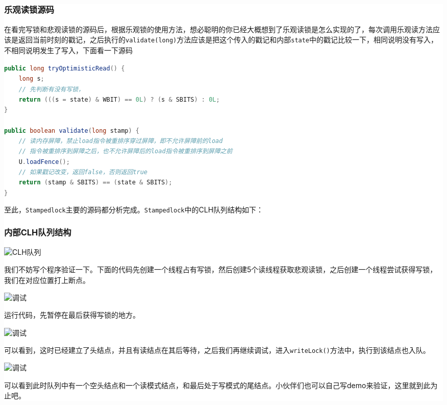### 乐观读锁源码

在看完写锁和悲观读锁的源码后，根据乐观锁的使用方法，想必聪明的你已经大概想到了乐观读锁是怎么实现的了，每次调用乐观读方法应该是返回当前时刻的戳记，之后执行的```validate(long)```方法应该是把这个传入的戳记和内部```state```中的戳记比较一下，相同说明没有写入，不相同说明发生了写入，下面看一下源码

```java
public long tryOptimisticRead() {
    long s;
    // 先判断有没有写锁，
    return (((s = state) & WBIT) == 0L) ? (s & SBITS) : 0L;
}

public boolean validate(long stamp) {
    // 读内存屏障，禁止load指令被重排序穿过屏障，即不允许屏障前的load
    // 指令被重排序到屏障之后，也不允许屏障后的load指令被重排序到屏障之前
    U.loadFence();
    // 如果戳记改变，返回false，否则返回true
    return (stamp & SBITS) == (state & SBITS);
}
```

至此，```Stampedlock```主要的源码都分析完成。```Stampedlock```中的CLH队列结构如下：

### 内部CLH队列结构

![CLH队列](https://img-blog.csdnimg.cn/20210317101523165.png?x-oss-process=image/watermark,type_ZmFuZ3poZW5naGVpdGk,shadow_10,text_aHR0cHM6Ly9ibG9nLmNzZG4ubmV0L3FxXzE5MDA3MzM1,size_16,color_FFFFFF,t_70#pic_center)


我们不妨写个程序验证一下。下面的代码先创建一个线程占有写锁，然后创建5个读线程获取悲观读锁，之后创建一个线程尝试获得写锁，我们在对应位置打上断点。

![调试](https://img-blog.csdnimg.cn/20210317101540180.png?x-oss-process=image/watermark,type_ZmFuZ3poZW5naGVpdGk,shadow_10,text_aHR0cHM6Ly9ibG9nLmNzZG4ubmV0L3FxXzE5MDA3MzM1,size_16,color_FFFFFF,t_70#pic_center)


运行代码，先暂停在最后获得写锁的地方。

![调试](https://img-blog.csdnimg.cn/20210317101557637.png?x-oss-process=image/watermark,type_ZmFuZ3poZW5naGVpdGk,shadow_10,text_aHR0cHM6Ly9ibG9nLmNzZG4ubmV0L3FxXzE5MDA3MzM1,size_16,color_FFFFFF,t_70#pic_center)


可以看到，这时已经建立了头结点，并且有读结点在其后等待，之后我们再继续调试，进入```writeLock()```方法中，执行到该结点也入队。

![调试](https://img-blog.csdnimg.cn/20210317101613363.png?x-oss-process=image/watermark,type_ZmFuZ3poZW5naGVpdGk,shadow_10,text_aHR0cHM6Ly9ibG9nLmNzZG4ubmV0L3FxXzE5MDA3MzM1,size_16,color_FFFFFF,t_70#pic_center)


可以看到此时队列中有一个空头结点和一个读模式结点，和最后处于写模式的尾结点。小伙伴们也可以自己写demo来验证，这里就到此为止吧。